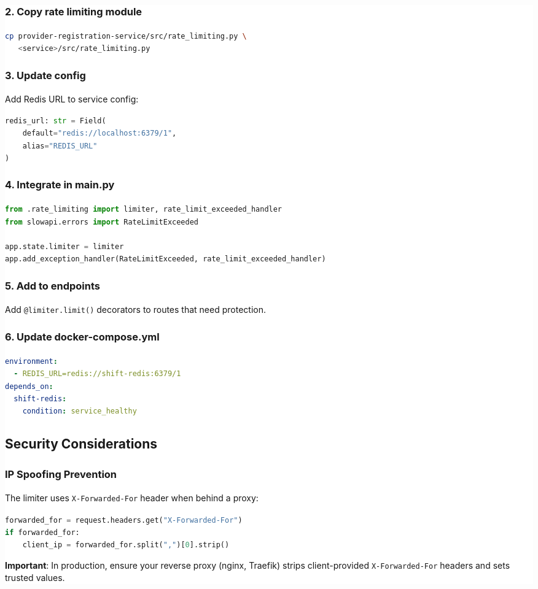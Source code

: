 ### 2. Copy rate limiting module

```bash
cp provider-registration-service/src/rate_limiting.py \
   <service>/src/rate_limiting.py
```

### 3. Update config

Add Redis URL to service config:
```python
redis_url: str = Field(
    default="redis://localhost:6379/1",
    alias="REDIS_URL"
)
```

### 4. Integrate in main.py

```python
from .rate_limiting import limiter, rate_limit_exceeded_handler
from slowapi.errors import RateLimitExceeded

app.state.limiter = limiter
app.add_exception_handler(RateLimitExceeded, rate_limit_exceeded_handler)
```

### 5. Add to endpoints

Add `@limiter.limit()` decorators to routes that need protection.

### 6. Update docker-compose.yml

```yaml
environment:
  - REDIS_URL=redis://shift-redis:6379/1
depends_on:
  shift-redis:
    condition: service_healthy
```

## Security Considerations

### IP Spoofing Prevention

The limiter uses `X-Forwarded-For` header when behind a proxy:
```python
forwarded_for = request.headers.get("X-Forwarded-For")
if forwarded_for:
    client_ip = forwarded_for.split(",")[0].strip()
```

**Important**: In production, ensure your reverse proxy (nginx, Traefik) strips client-provided `X-Forwarded-For` headers and sets trusted values.
